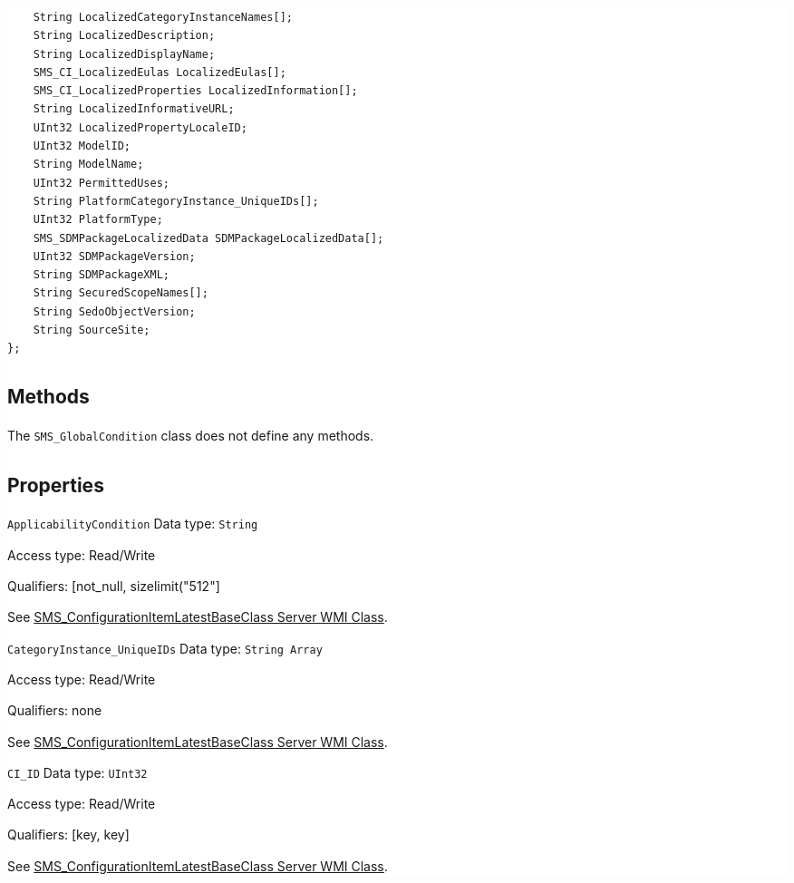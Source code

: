 ```
    String LocalizedCategoryInstanceNames[];
    String LocalizedDescription;
    String LocalizedDisplayName;
    SMS_CI_LocalizedEulas LocalizedEulas[];
    SMS_CI_LocalizedProperties LocalizedInformation[];
    String LocalizedInformativeURL;
    UInt32 LocalizedPropertyLocaleID;
    UInt32 ModelID;
    String ModelName;
    UInt32 PermittedUses;
    String PlatformCategoryInstance_UniqueIDs[];
    UInt32 PlatformType;
    SMS_SDMPackageLocalizedData SDMPackageLocalizedData[];
    UInt32 SDMPackageVersion;
    String SDMPackageXML;
    String SecuredScopeNames[];
    String SedoObjectVersion;
    String SourceSite;
};
```

## Methods
 The `SMS_GlobalCondition` class does not define any methods.

## Properties
 `ApplicabilityCondition`
 Data type: `String`

 Access type: Read/Write

 Qualifiers: [not_null, sizelimit("512"]

 See [SMS_ConfigurationItemLatestBaseClass Server WMI Class](../../../develop/reference/compliance/sms_configurationitemlatestbaseclass-server-wmi-class.md).

 `CategoryInstance_UniqueIDs`
 Data type: `String Array`

 Access type: Read/Write

 Qualifiers: none

 See [SMS_ConfigurationItemLatestBaseClass Server WMI Class](../../../develop/reference/compliance/sms_configurationitemlatestbaseclass-server-wmi-class.md).

 `CI_ID`
 Data type: `UInt32`

 Access type: Read/Write

 Qualifiers: [key, key]

 See [SMS_ConfigurationItemLatestBaseClass Server WMI Class](../../../develop/reference/compliance/sms_configurationitemlatestbaseclass-server-wmi-class.md).
